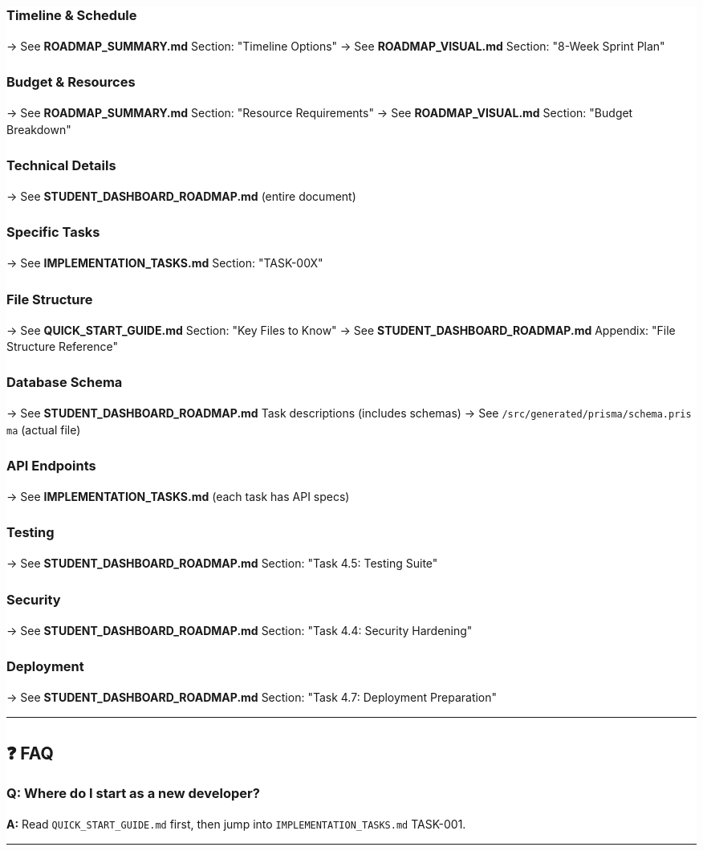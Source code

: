 ### Timeline & Schedule

→ See **ROADMAP_SUMMARY.md** Section: "Timeline Options"
→ See **ROADMAP_VISUAL.md** Section: "8-Week Sprint Plan"

### Budget & Resources

→ See **ROADMAP_SUMMARY.md** Section: "Resource Requirements"
→ See **ROADMAP_VISUAL.md** Section: "Budget Breakdown"

### Technical Details

→ See **STUDENT_DASHBOARD_ROADMAP.md** (entire document)

### Specific Tasks

→ See **IMPLEMENTATION_TASKS.md** Section: "TASK-00X"

### File Structure

→ See **QUICK_START_GUIDE.md** Section: "Key Files to Know"
→ See **STUDENT_DASHBOARD_ROADMAP.md** Appendix: "File Structure Reference"

### Database Schema

→ See **STUDENT_DASHBOARD_ROADMAP.md** Task descriptions (includes schemas)
→ See `/src/generated/prisma/schema.prisma` (actual file)

### API Endpoints

→ See **IMPLEMENTATION_TASKS.md** (each task has API specs)

### Testing

→ See **STUDENT_DASHBOARD_ROADMAP.md** Section: "Task 4.5: Testing Suite"

### Security

→ See **STUDENT_DASHBOARD_ROADMAP.md** Section: "Task 4.4: Security Hardening"

### Deployment

→ See **STUDENT_DASHBOARD_ROADMAP.md** Section: "Task 4.7: Deployment Preparation"

---

## ❓ FAQ

### Q: Where do I start as a new developer?

**A:** Read `QUICK_START_GUIDE.md` first, then jump into `IMPLEMENTATION_TASKS.md` TASK-001.

---
